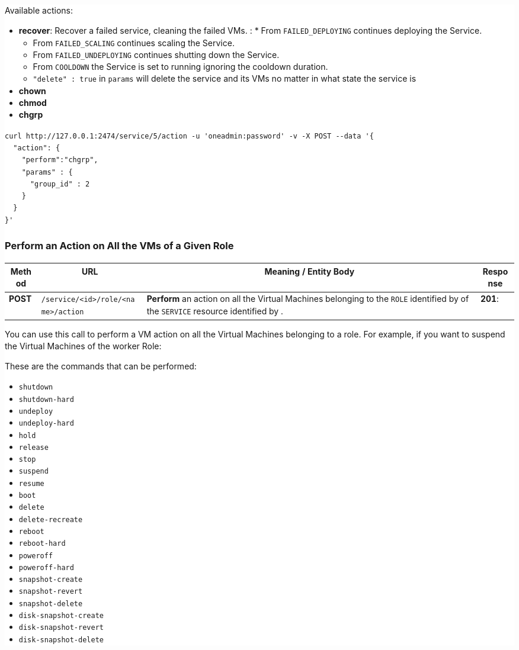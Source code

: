 Available actions:

* **recover**: Recover a failed service, cleaning the failed VMs.
  : * From `FAILED_DEPLOYING` continues deploying the Service.
    * From `FAILED_SCALING` continues scaling the Service.
    * From `FAILED_UNDEPLOYING` continues shutting down the Service.
    * From `COOLDOWN` the Service is set to running ignoring the cooldown duration.
    * `"delete" : true` in `params` will delete the service and its VMs no matter in what state the service is
* **chown**
* **chmod**
* **chgrp**

```default
curl http://127.0.0.1:2474/service/5/action -u 'oneadmin:password' -v -X POST --data '{
  "action": {
    "perform":"chgrp",
    "params" : {
      "group_id" : 2
    }
  }
}'
```

### Perform an Action on All the VMs of a Given Role

| Method   | URL                                | Meaning / Entity Body                                                                                                                        | Response   |
|----------|------------------------------------|----------------------------------------------------------------------------------------------------------------------------------------------|------------|
| **POST** | `/service/<id>/role/<name>/action` | **Perform** an action on all the Virtual Machines belonging to the `ROLE` identified by <name> of the `SERVICE` resource identified by <id>. | **201**:   |

You can use this call to perform a VM action on all the Virtual Machines belonging to a role. For example, if you want to suspend the Virtual Machines of the worker Role:

These are the commands that can be performed:

* `shutdown`
* `shutdown-hard`
* `undeploy`
* `undeploy-hard`
* `hold`
* `release`
* `stop`
* `suspend`
* `resume`
* `boot`
* `delete`
* `delete-recreate`
* `reboot`
* `reboot-hard`
* `poweroff`
* `poweroff-hard`
* `snapshot-create`
* `snapshot-revert`
* `snapshot-delete`
* `disk-snapshot-create`
* `disk-snapshot-revert`
* `disk-snapshot-delete`
